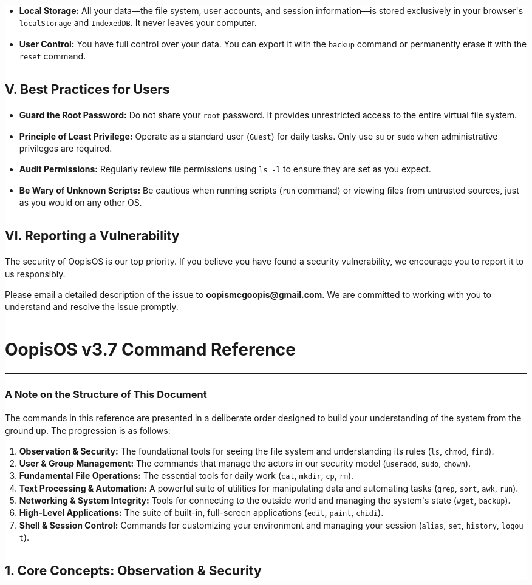 - **Local Storage:** All your data—the file system, user accounts, and session information—is stored exclusively in your browser's `localStorage` and `IndexedDB`. It never leaves your computer.

- **User Control:** You have full control over your data. You can export it with the `backup` command or permanently erase it with the `reset` command.


## V. Best Practices for Users

- **Guard the Root Password:** Do not share your `root` password. It provides unrestricted access to the entire virtual file system.

- **Principle of Least Privilege:** Operate as a standard user (`Guest`) for daily tasks. Only use `su` or `sudo` when administrative privileges are required.

- **Audit Permissions:** Regularly review file permissions using `ls -l` to ensure they are set as you expect.

- **Be Wary of Unknown Scripts:** Be cautious when running scripts (`run` command) or viewing files from untrusted sources, just as you would on any other OS.


## VI. Reporting a Vulnerability

The security of OopisOS is our top priority. If you believe you have found a security vulnerability, we encourage you to report it to us responsibly.

Please email a detailed description of the issue to **oopismcgoopis@gmail.com**. We are committed to working with you to understand and resolve the issue promptly.


# OopisOS v3.7 Command Reference
---
### A Note on the Structure of This Document

The commands in this reference are presented in a deliberate order designed to build your understanding of the system from the ground up. The progression is as follows:

1. **Observation & Security:** The foundational tools for seeing the file system and understanding its rules (`ls`, `chmod`, `find`).
2. **User & Group Management:** The commands that manage the actors in our security model (`useradd`, `sudo`, `chown`).
3. **Fundamental File Operations:** The essential tools for daily work (`cat`, `mkdir`, `cp`, `rm`).
4. **Text Processing & Automation:** A powerful suite of utilities for manipulating data and automating tasks (`grep`, `sort`, `awk`, `run`).
5. **Networking & System Integrity:** Tools for connecting to the outside world and managing the system's state (`wget`, `backup`).
6. **High-Level Applications:** The suite of built-in, full-screen applications (`edit`, `paint`, `chidi`).
7. **Shell & Session Control:** Commands for customizing your environment and managing your session (`alias`, `set`, `history`, `logout`).

## 1. Core Concepts: Observation & Security
